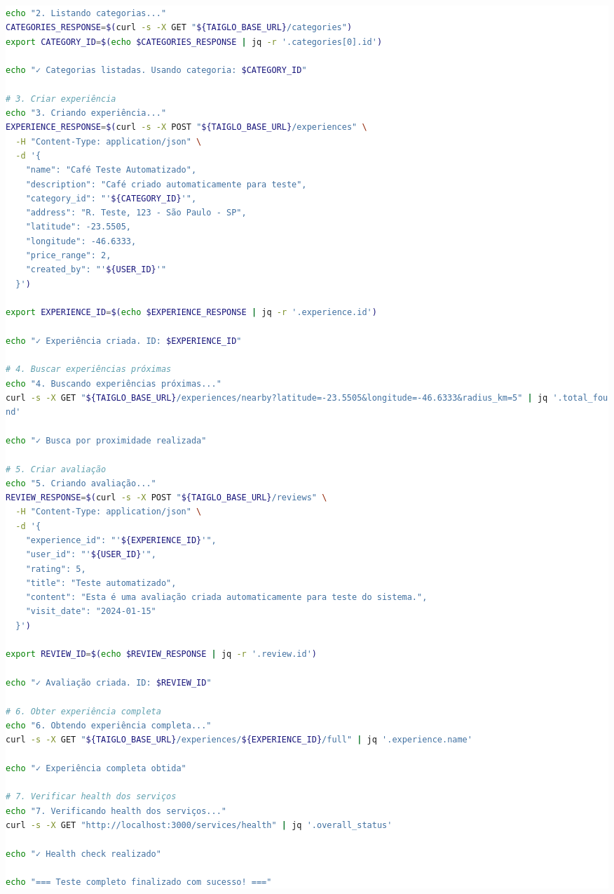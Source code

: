 ```bash
echo "2. Listando categorias..."
CATEGORIES_RESPONSE=$(curl -s -X GET "${TAIGLO_BASE_URL}/categories")
export CATEGORY_ID=$(echo $CATEGORIES_RESPONSE | jq -r '.categories[0].id')

echo "✓ Categorias listadas. Usando categoria: $CATEGORY_ID"

# 3. Criar experiência
echo "3. Criando experiência..."
EXPERIENCE_RESPONSE=$(curl -s -X POST "${TAIGLO_BASE_URL}/experiences" \
  -H "Content-Type: application/json" \
  -d '{
    "name": "Café Teste Automatizado",
    "description": "Café criado automaticamente para teste",
    "category_id": "'${CATEGORY_ID}'",
    "address": "R. Teste, 123 - São Paulo - SP",
    "latitude": -23.5505,
    "longitude": -46.6333,
    "price_range": 2,
    "created_by": "'${USER_ID}'"
  }')

export EXPERIENCE_ID=$(echo $EXPERIENCE_RESPONSE | jq -r '.experience.id')

echo "✓ Experiência criada. ID: $EXPERIENCE_ID"

# 4. Buscar experiências próximas
echo "4. Buscando experiências próximas..."
curl -s -X GET "${TAIGLO_BASE_URL}/experiences/nearby?latitude=-23.5505&longitude=-46.6333&radius_km=5" | jq '.total_found'

echo "✓ Busca por proximidade realizada"

# 5. Criar avaliação
echo "5. Criando avaliação..."
REVIEW_RESPONSE=$(curl -s -X POST "${TAIGLO_BASE_URL}/reviews" \
  -H "Content-Type: application/json" \
  -d '{
    "experience_id": "'${EXPERIENCE_ID}'",
    "user_id": "'${USER_ID}'",
    "rating": 5,
    "title": "Teste automatizado",
    "content": "Esta é uma avaliação criada automaticamente para teste do sistema.",
    "visit_date": "2024-01-15"
  }')

export REVIEW_ID=$(echo $REVIEW_RESPONSE | jq -r '.review.id')

echo "✓ Avaliação criada. ID: $REVIEW_ID"

# 6. Obter experiência completa
echo "6. Obtendo experiência completa..."
curl -s -X GET "${TAIGLO_BASE_URL}/experiences/${EXPERIENCE_ID}/full" | jq '.experience.name'

echo "✓ Experiência completa obtida"

# 7. Verificar health dos serviços
echo "7. Verificando health dos serviços..."
curl -s -X GET "http://localhost:3000/services/health" | jq '.overall_status'

echo "✓ Health check realizado"

echo "=== Teste completo finalizado com sucesso! ==="
```
